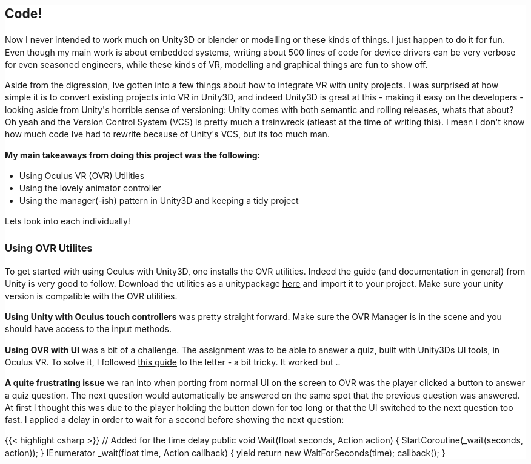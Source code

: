 ## Code!

Now I never intended to work much on Unity3D or blender or modelling or these kinds of things.  I just happen to do it for fun.  Even though my main work is about embedded systems, writing about 500 lines of code for device drivers can be very verbose for even seasoned engineers, while these kinds of VR, modelling and graphical things are fun to show off.

Aside from the digression, Ive gotten into a few things about how to integrate VR with unity projects. I was surprised at how simple it is to convert existing projects into VR in Unity3D, and indeed Unity3D is great at this - making it easy on the developers - looking aside from Unity's horrible sense of versioning: Unity comes with [both semantic and rolling releases](https://unity3d.com/get-unity/download/archive?_ga=2.93309723.700662855.1527505089-1452346715.1527505089), whats that about? Oh yeah and the Version Control System (VCS) is pretty much a trainwreck (atleast at the time of writing this). I mean I don't know how much code Ive had to rewrite because of Unity's VCS, but its too much man.

**My main takeaways from doing this project was the following:**

- Using Oculus VR (OVR) Utilities
- Using the lovely animator controller
- Using the manager(-ish) pattern in Unity3D and keeping a tidy project

Lets look into each individually!

### Using OVR Utilites

To get started with using Oculus with Unity3D, one installs the OVR utilities. Indeed the guide (and documentation in general) from Unity is very good to follow.  Download the utilities as a unitypackage [here](https://developer.oculus.com/documentation/unity/latest/concepts/unity-utilities-overview/) and import it to your project. Make sure your unity version is compatible with the OVR utilities.

**Using Unity with Oculus touch controllers** was pretty straight forward.  Make sure the OVR Manager is in the scene and you should have access to the input methods.

**Using OVR with UI** was a bit of a challenge.  The assignment was to be able to answer a quiz, built with Unity3Ds UI tools, in Oculus VR. To solve it, I followed [this guide](https://developer.oculus.com/blog/unitys-ui-system-in-vr/) to the letter - a bit tricky.  It worked but ..

**A quite frustrating issue** we ran into when porting from normal UI on the screen to OVR was the player clicked a button to answer a quiz question.  The next question would automatically be answered on the same spot that the previous question was answered.  At first I thought this was due to the player holding the button down for too long or that the UI switched to the next question too fast.  I applied a delay in order to wait for a second before showing the next question:

{{< highlight csharp >}}
// Added for the time delay
public void Wait(float seconds, Action action)
{
    StartCoroutine(_wait(seconds, action));
}
IEnumerator _wait(float time, Action callback)
{
    yield return new WaitForSeconds(time);
    callback();
}
